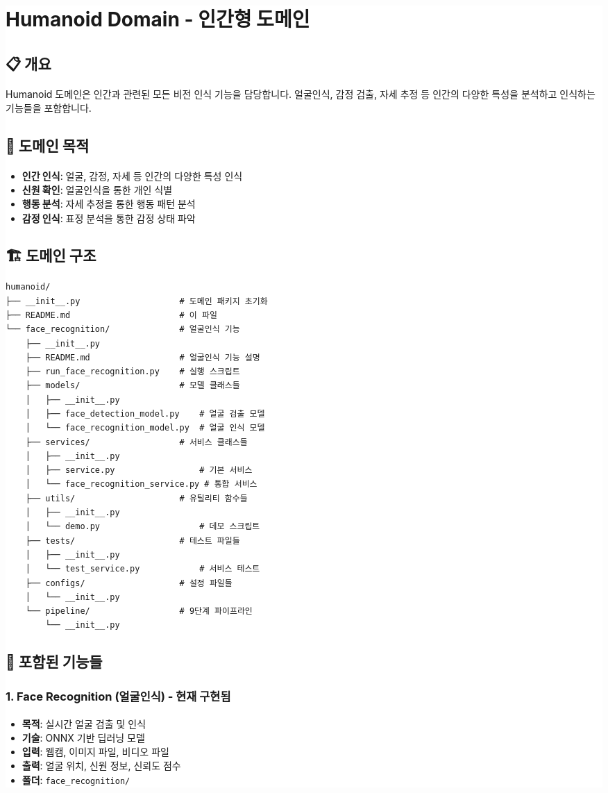 # Humanoid Domain - 인간형 도메인

## 📋 개요

Humanoid 도메인은 인간과 관련된 모든 비전 인식 기능을 담당합니다. 얼굴인식, 감정 검출, 자세 추정 등 인간의 다양한 특성을 분석하고 인식하는 기능들을 포함합니다.

## 🎯 도메인 목적

- **인간 인식**: 얼굴, 감정, 자세 등 인간의 다양한 특성 인식
- **신원 확인**: 얼굴인식을 통한 개인 식별
- **행동 분석**: 자세 추정을 통한 행동 패턴 분석
- **감정 인식**: 표정 분석을 통한 감정 상태 파악

## 🏗️ 도메인 구조

```
humanoid/
├── __init__.py                    # 도메인 패키지 초기화
├── README.md                      # 이 파일
└── face_recognition/              # 얼굴인식 기능
    ├── __init__.py
    ├── README.md                  # 얼굴인식 기능 설명
    ├── run_face_recognition.py    # 실행 스크립트
    ├── models/                    # 모델 클래스들
    │   ├── __init__.py
    │   ├── face_detection_model.py    # 얼굴 검출 모델
    │   └── face_recognition_model.py  # 얼굴 인식 모델
    ├── services/                  # 서비스 클래스들
    │   ├── __init__.py
    │   ├── service.py                 # 기본 서비스
    │   └── face_recognition_service.py # 통합 서비스
    ├── utils/                     # 유틸리티 함수들
    │   ├── __init__.py
    │   └── demo.py                    # 데모 스크립트
    ├── tests/                     # 테스트 파일들
    │   ├── __init__.py
    │   └── test_service.py            # 서비스 테스트
    ├── configs/                   # 설정 파일들
    │   └── __init__.py
    └── pipeline/                  # 9단계 파이프라인
        └── __init__.py
```

## 🚀 포함된 기능들

### 1. Face Recognition (얼굴인식) - 현재 구현됨
- **목적**: 실시간 얼굴 검출 및 인식
- **기술**: ONNX 기반 딥러닝 모델
- **입력**: 웹캠, 이미지 파일, 비디오 파일
- **출력**: 얼굴 위치, 신원 정보, 신뢰도 점수
- **폴더**: `face_recognition/`
